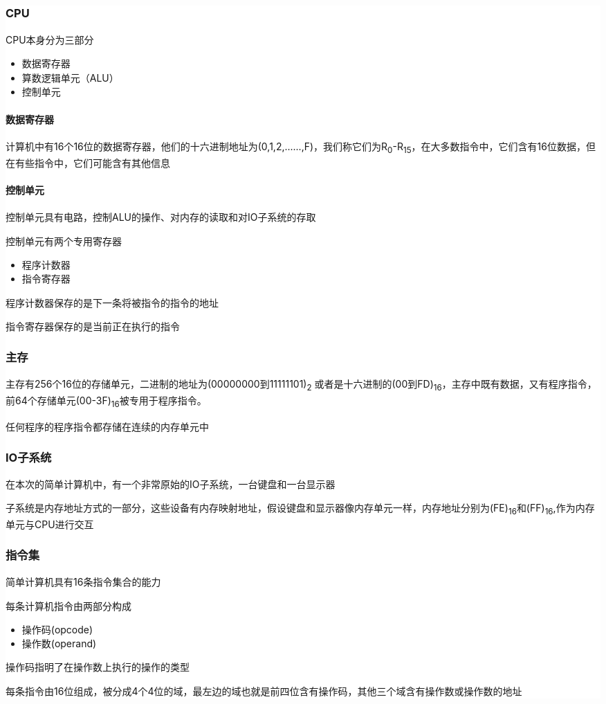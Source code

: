 ### CPU

CPU本身分为三部分

- 数据寄存器
- 算数逻辑单元（ALU）
- 控制单元

#### 数据寄存器

计算机中有16个16位的数据寄存器，他们的十六进制地址为(0,1,2,......,F)，我们称它们为R<sub>0</sub>-R<sub>15</sub>，在大多数指令中，它们含有16位数据，但在有些指令中，它们可能含有其他信息

#### 控制单元

控制单元具有电路，控制ALU的操作、对内存的读取和对IO子系统的存取

控制单元有两个专用寄存器

- 程序计数器
- 指令寄存器

程序计数器保存的是下一条将被指令的指令的地址

指令寄存器保存的是当前正在执行的指令

### 主存

主存有256个16位的存储单元，二进制的地址为(00000000到11111101)<sub>2</sub> 或者是十六进制的(00到FD)<sub>16</sub>，主存中既有数据，又有程序指令，前64个存储单元(00-3F)<sub>16</sub>被专用于程序指令。

任何程序的程序指令都存储在连续的内存单元中

### IO子系统

在本次的简单计算机中，有一个非常原始的IO子系统，一台键盘和一台显示器

子系统是内存地址方式的一部分，这些设备有内存映射地址，假设键盘和显示器像内存单元一样，内存地址分别为(FE)<sub>16</sub>和(FF)<sub>16</sub>,作为内存单元与CPU进行交互

### 指令集

简单计算机具有16条指令集合的能力

每条计算机指令由两部分构成

- 操作码(opcode)
- 操作数(operand)

操作码指明了在操作数上执行的操作的类型

每条指令由16位组成，被分成4个4位的域，最左边的域也就是前四位含有操作码，其他三个域含有操作数或操作数的地址
